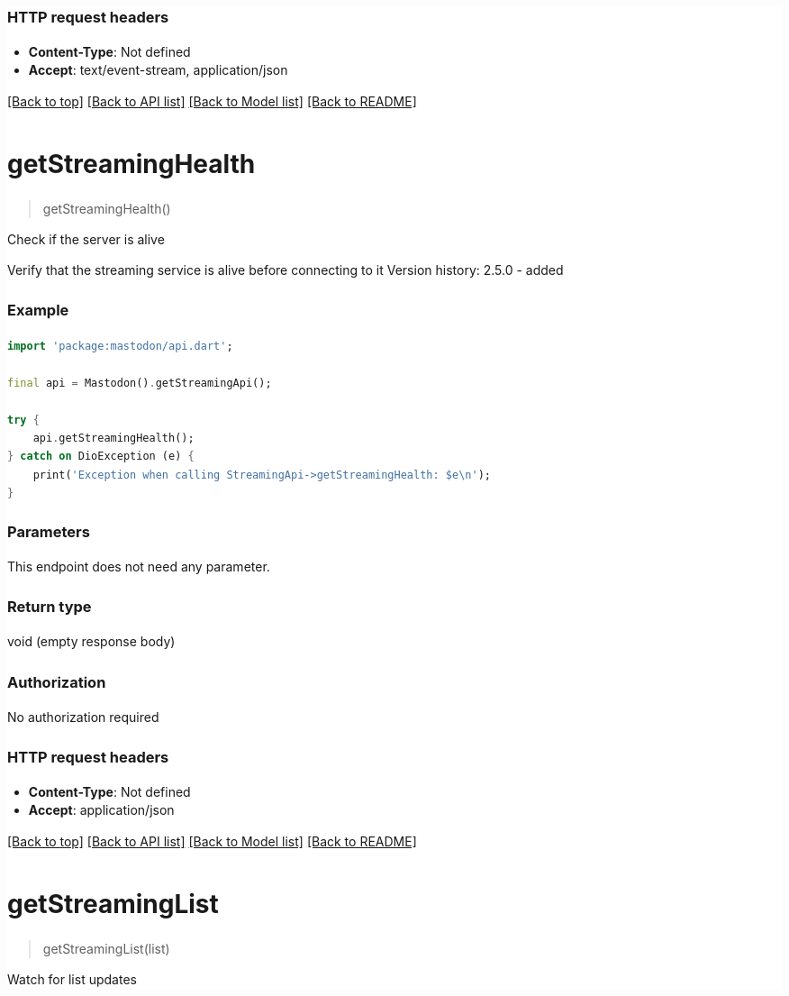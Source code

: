 ### HTTP request headers

 - **Content-Type**: Not defined
 - **Accept**: text/event-stream, application/json

[[Back to top]](#) [[Back to API list]](../README.md#documentation-for-api-endpoints) [[Back to Model list]](../README.md#documentation-for-models) [[Back to README]](../README.md)

# **getStreamingHealth**
> getStreamingHealth()

Check if the server is alive

Verify that the streaming service is alive before connecting to it  Version history:  2.5.0 - added

### Example
```dart
import 'package:mastodon/api.dart';

final api = Mastodon().getStreamingApi();

try {
    api.getStreamingHealth();
} catch on DioException (e) {
    print('Exception when calling StreamingApi->getStreamingHealth: $e\n');
}
```

### Parameters
This endpoint does not need any parameter.

### Return type

void (empty response body)

### Authorization

No authorization required

### HTTP request headers

 - **Content-Type**: Not defined
 - **Accept**: application/json

[[Back to top]](#) [[Back to API list]](../README.md#documentation-for-api-endpoints) [[Back to Model list]](../README.md#documentation-for-models) [[Back to README]](../README.md)

# **getStreamingList**
> getStreamingList(list)

Watch for list updates

